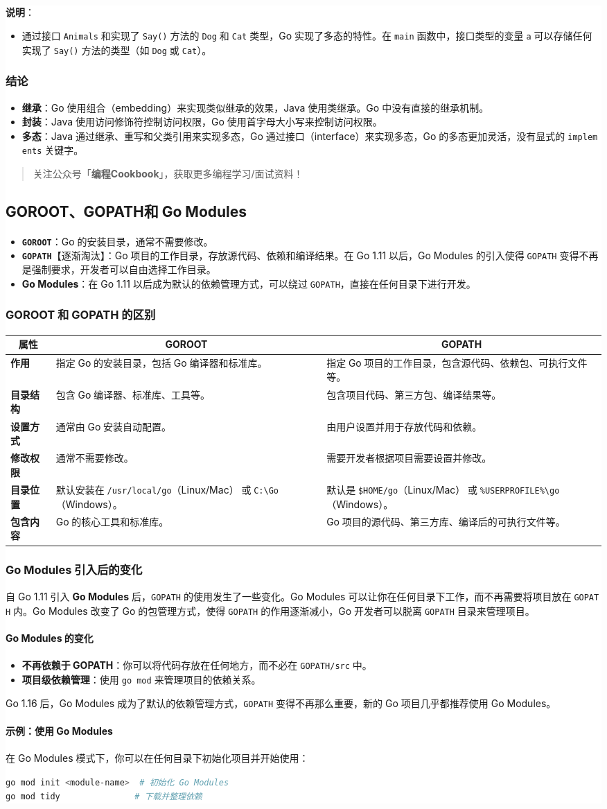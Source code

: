 **说明**：
- 通过接口 `Animals` 和实现了 `Say()` 方法的 `Dog` 和 `Cat` 类型，Go 实现了多态的特性。在 `main` 函数中，接口类型的变量 `a` 可以存储任何实现了 `Say()` 方法的类型（如 `Dog` 或 `Cat`）。


### 结论

- **继承**：Go 使用组合（embedding）来实现类似继承的效果，Java 使用类继承。Go 中没有直接的继承机制。
- **封装**：Java 使用访问修饰符控制访问权限，Go 使用首字母大小写来控制访问权限。
- **多态**：Java 通过继承、重写和父类引用来实现多态，Go 通过接口（interface）来实现多态，Go 的多态更加灵活，没有显式的 `implements` 关键字。


> 关注公众号「**编程Cookbook**」，获取更多编程学习/面试资料！


## GOROOT、GOPATH和 Go Modules

- **`GOROOT`**：Go 的安装目录，通常不需要修改。
- **`GOPATH`**【逐渐淘汰】：Go 项目的工作目录，存放源代码、依赖和编译结果。在 Go 1.11 以后，Go Modules 的引入使得 `GOPATH` 变得不再是强制要求，开发者可以自由选择工作目录。
- **Go Modules**：在 Go 1.11 以后成为默认的依赖管理方式，可以绕过 `GOPATH`，直接在任何目录下进行开发。


### GOROOT 和 GOPATH 的区别

| **属性**          | **GOROOT**                                         | **GOPATH**                                      |
|-------------------|----------------------------------------------------|------------------------------------------------|
| **作用**          | 指定 Go 的安装目录，包括 Go 编译器和标准库。      | 指定 Go 项目的工作目录，包含源代码、依赖包、可执行文件等。|
| **目录结构**      | 包含 Go 编译器、标准库、工具等。                    | 包含项目代码、第三方包、编译结果等。            |
| **设置方式**      | 通常由 Go 安装自动配置。                           | 由用户设置并用于存放代码和依赖。                |
| **修改权限**      | 通常不需要修改。                                   | 需要开发者根据项目需要设置并修改。              |
| **目录位置**      | 默认安装在 `/usr/local/go`（Linux/Mac） 或 `C:\Go`（Windows）。| 默认是 `$HOME/go`（Linux/Mac） 或 `%USERPROFILE%\go`（Windows）。|
| **包含内容**      | Go 的核心工具和标准库。                           | Go 项目的源代码、第三方库、编译后的可执行文件等。  |

### Go Modules 引入后的变化

自 Go 1.11 引入 **Go Modules** 后，`GOPATH` 的使用发生了一些变化。Go Modules 可以让你在任何目录下工作，而不再需要将项目放在 `GOPATH` 内。Go Modules 改变了 Go 的包管理方式，使得 `GOPATH` 的作用逐渐减小，Go 开发者可以脱离 `GOPATH` 目录来管理项目。

#### Go Modules 的变化
- **不再依赖于 GOPATH**：你可以将代码存放在任何地方，而不必在 `GOPATH/src` 中。
- **项目级依赖管理**：使用 `go mod` 来管理项目的依赖关系。

Go 1.16 后，Go Modules 成为了默认的依赖管理方式，`GOPATH` 变得不再那么重要，新的 Go 项目几乎都推荐使用 Go Modules。

#### 示例：使用 Go Modules
在 Go Modules 模式下，你可以在任何目录下初始化项目并开始使用：

```bash
go mod init <module-name>  # 初始化 Go Modules
go mod tidy               # 下载并整理依赖
```
